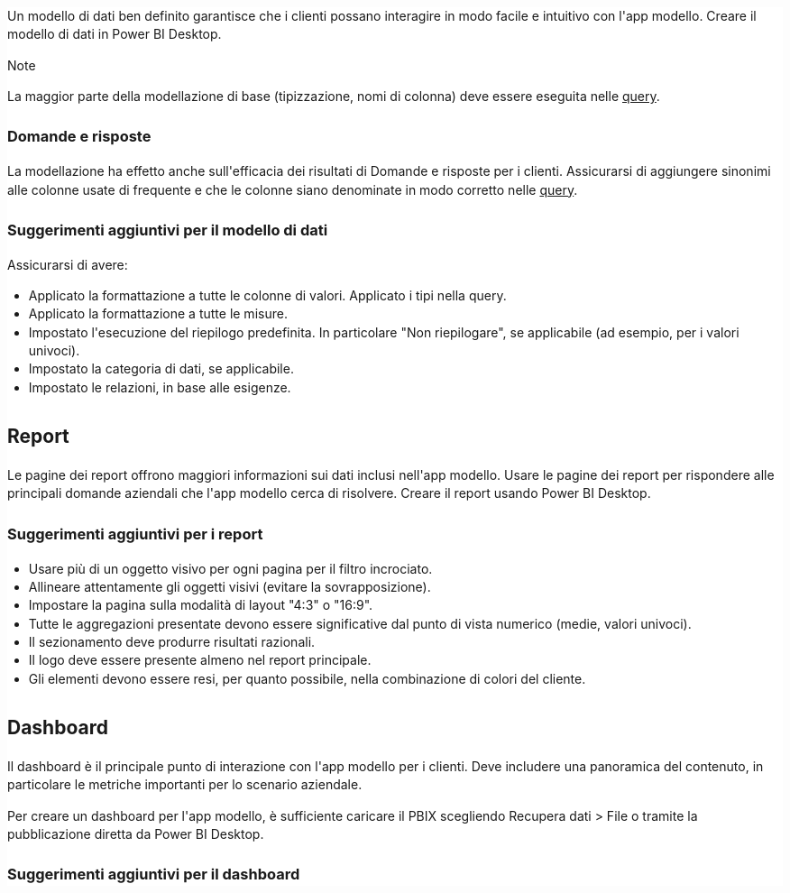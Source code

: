 Un modello di dati ben definito garantisce che i clienti possano interagire in modo facile e intuitivo con l'app modello. Creare il modello di dati in Power BI Desktop.

> [!NOTE]
> La maggior parte della modellazione di base (tipizzazione, nomi di colonna) deve essere eseguita nelle [query](#queries).

### <a name="qa"></a>Domande e risposte
La modellazione ha effetto anche sull'efficacia dei risultati di Domande e risposte per i clienti. Assicurarsi di aggiungere sinonimi alle colonne usate di frequente e che le colonne siano denominate in modo corretto nelle [query](#queries).

### <a name="additional-data-model-tips"></a>Suggerimenti aggiuntivi per il modello di dati

Assicurarsi di avere:

* Applicato la formattazione a tutte le colonne di valori. Applicato i tipi nella query.  
* Applicato la formattazione a tutte le misure.
* Impostato l'esecuzione del riepilogo predefinita. In particolare "Non riepilogare", se applicabile (ad esempio, per i valori univoci).  
* Impostato la categoria di dati, se applicabile.  
* Impostato le relazioni, in base alle esigenze.  

## <a name="reports"></a>Report
Le pagine dei report offrono maggiori informazioni sui dati inclusi nell'app modello. Usare le pagine dei report per rispondere alle principali domande aziendali che l'app modello cerca di risolvere. Creare il report usando Power BI Desktop.


### <a name="additional-report-tips"></a>Suggerimenti aggiuntivi per i report

* Usare più di un oggetto visivo per ogni pagina per il filtro incrociato.  
* Allineare attentamente gli oggetti visivi (evitare la sovrapposizione).  
* Impostare la pagina sulla modalità di layout "4:3" o "16:9".  
* Tutte le aggregazioni presentate devono essere significative dal punto di vista numerico (medie, valori univoci).  
* Il sezionamento deve produrre risultati razionali.  
* Il logo deve essere presente almeno nel report principale.  
* Gli elementi devono essere resi, per quanto possibile, nella combinazione di colori del cliente.  

<a name="dashboard"></a>

## <a name="dashboards"></a>Dashboard
Il dashboard è il principale punto di interazione con l'app modello per i clienti. Deve includere una panoramica del contenuto, in particolare le metriche importanti per lo scenario aziendale.

Per creare un dashboard per l'app modello, è sufficiente caricare il PBIX scegliendo Recupera dati > File o tramite la pubblicazione diretta da Power BI Desktop.


### <a name="additional-dashboard-tips"></a>Suggerimenti aggiuntivi per il dashboard
